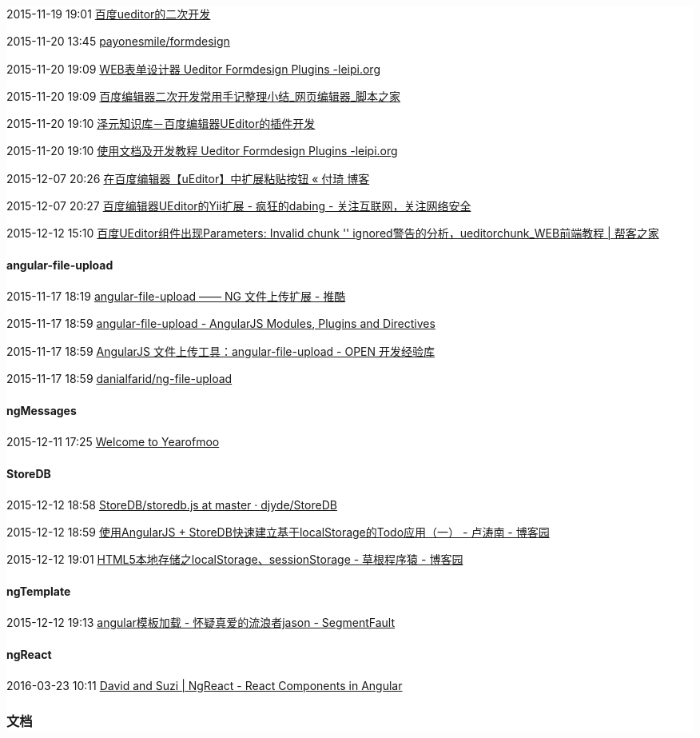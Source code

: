2015-11-19 19:01 [百度ueditor的二次开发](http://www.haorooms.com/post/ueditor_second_kf)

2015-11-20 13:45 [payonesmile/formdesign](https://github.com/payonesmile/formdesign)

2015-11-20 19:09 [WEB表单设计器 Ueditor Formdesign Plugins -leipi.org](http://formdesign.leipi.org/)

2015-11-20 19:09 [百度编辑器二次开发常用手记整理小结_网页编辑器_脚本之家](http://www.jb51.net/article/30716.htm)

2015-11-20 19:10 [泽元知识库－百度编辑器UEditor的插件开发](http://www.zving.com/dev/zcms/eckf/257479.shtml)

2015-11-20 19:10 [使用文档及开发教程 Ueditor Formdesign Plugins -leipi.org](http://formdesign.leipi.org/doc.html)

2015-12-07 20:26 [在百度编辑器【uEditor】中扩展粘贴按钮 « 付琦 博客](http://www.imf7.com/archives/363)

2015-12-07 20:27 [百度编辑器UEditor的Yii扩展 - 疯狂的dabing - 关注互联网，关注网络安全](http://www.crazydb.com/archive/%E7%99%BE%E5%BA%A6%E7%BC%96%E8%BE%91%E5%99%A8UEditor%E7%9A%84Yii%E6%89%A9%E5%B1%95)

2015-12-12 15:10 [百度UEditor组件出现Parameters: Invalid chunk &#39;&#39; ignored警告的分析，ueditorchunk_WEB前端教程 | 帮客之家](http://www.bkjia.com/webzh/865435.html)

#### angular-file-upload

2015-11-17 18:19 [angular-file-upload —— NG 文件上传扩展 - 推酷](http://www.tuicool.com/articles/vYbAJnI)

2015-11-17 18:59 [angular-file-upload - AngularJS Modules, Plugins and Directives](http://ngmodules.org/modules/angular-file-upload)

2015-11-17 18:59 [AngularJS 文件上传工具：angular-file-upload - OPEN 开发经验库](http://www.open-open.com/lib/view/open1414976636137.html)

2015-11-17 18:59 [danialfarid/ng-file-upload](https://github.com/danialfarid/ng-file-upload)

#### ngMessages

2015-12-11 17:25 [Welcome to Yearofmoo](http://www.yearofmoo.com/)

#### StoreDB

2015-12-12 18:58 [StoreDB/storedb.js at master · djyde/StoreDB](https://github.com/djyde/StoreDB/blob/master/storedb.js)

2015-12-12 18:59 [使用AngularJS + StoreDB快速建立基于localStorage的Todo应用（一） - 卢涛南 - 博客园](http://www.cnblogs.com/Randylu/p/3523652.html)

2015-12-12 19:01 [HTML5本地存储之localStorage、sessionStorage - 草根程序猿 - 博客园](http://www.cnblogs.com/jscode/p/3584550.html)

#### ngTemplate

2015-12-12 19:13 [angular模板加载 - 怀疑真爱的流浪者jason - SegmentFault](http://segmentfault.com/a/1190000000437230)

#### ngReact

2016-03-23 10:11 [David and Suzi | NgReact - React Components in Angular](http://davidandsuzi.com/ngreact-react-components-in-angular/)

### 文档

